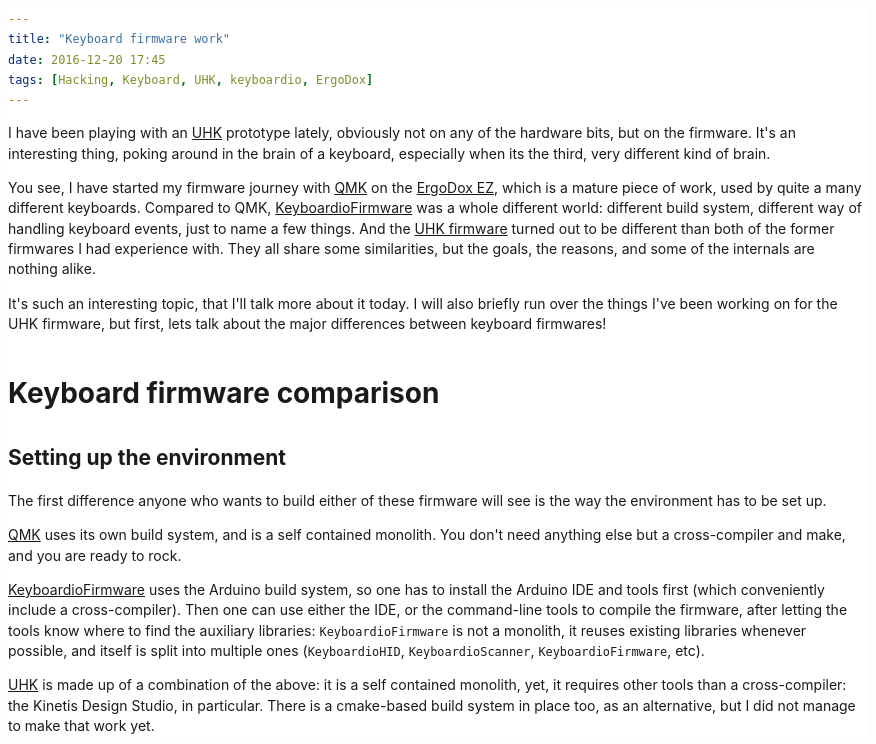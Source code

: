 ```yaml
---
title: "Keyboard firmware work"
date: 2016-12-20 17:45
tags: [Hacking, Keyboard, UHK, keyboardio, ErgoDox]
---
```


I have been playing with an [UHK][uhk] prototype lately, obviously not on any of
the hardware bits, but on the firmware. It's an interesting thing, poking around
in the brain of a keyboard, especially when its the third, very different kind
of brain. 

You see, I have started my firmware journey with [QMK][qmk] on
the [ErgoDox EZ][ergodox-ez], which is a mature piece of work, used by quite a
many different keyboards. Compared to QMK, [KeyboardioFirmware][kbdio:fw] was a
whole different world: different build system, different way of handling
keyboard events, just to name a few things. And the [UHK firmware][uhk:firmware]
turned out to be different than both of the former firmwares I had experience
with. They all share some similarities, but the goals, the reasons, and some of
the internals are nothing alike.

It's such an interesting topic, that I'll talk more about it today. I will also
briefly run over the things I've been working on for the UHK firmware, but
first, lets talk about the major differences between keyboard firmwares!

 [kbdio:fw]: https://github.com/keyboardio/KeyboardioFirmware
 [uhk]: https://ultimatehackingkeyboard.com/
 [qmk]: https://github.com/jackhumbert/qmk_firmware
 [uhk:firmware]: https://github.com/UltimateHackingKeyboard/firmware
 [ergodox-ez]: https://ergodox-ez.com/



 [kbdio:fw]: https://github.com/keyboardio/KeyboardioFirmware
 [qmk]: https://github.com/jackhumbert/qmk_firmware
 [uhk:firmware]: https://github.com/UltimateHackingKeyboard/firmware

# Keyboard firmware comparison

## Setting up the environment

The first difference anyone who wants to build either of these firmware will see
is the way the environment has to be set up. 

[QMK][qmk] uses its own build system, and is a self contained monolith. You
don't need anything else but a cross-compiler and make, and you are ready to
rock.

[KeyboardioFirmware][kbdio:fw] uses the Arduino build system, so one has to
install the Arduino IDE and tools first (which conveniently include a
cross-compiler). Then one can use either the IDE, or the command-line tools to
compile the firmware, after letting the tools know where to find the auxiliary
libraries: `KeyboardioFirmware` is not a monolith, it reuses existing libraries
whenever possible, and itself is split into multiple ones (`KeyboardioHID`,
`KeyboardioScanner`, `KeyboardioFirmware`, etc).

[UHK][uhk:firmware] is made up of a combination of the above: it is a self
contained monolith, yet, it requires other tools than a cross-compiler: the
Kinetis Design Studio, in particular. There is a cmake-based build system in
place too, as an alternative, but I did not manage to make that work yet.


 [uhk:prs]: https://github.com/UltimateHackingKeyboard/firmware/pulls?utf8=%E2%9C%93&q=is%3Apr%20author%3Aalgernon
 [uhk:led-pr]: https://github.com/UltimateHackingKeyboard/firmware/pull/13
 [uhk:layout-handling-pr]: https://github.com/UltimateHackingKeyboard/firmware/pull/14
 [uhk:big-restructure-pr]: https://github.com/UltimateHackingKeyboard/firmware/pull/18
 [uhk:def-layout-pr]: https://github.com/UltimateHackingKeyboard/firmware/pull/24
 [uhk:layer-pr]: https://github.com/UltimateHackingKeyboard/firmware/pull/21
 [uhk:layer-led-pr]: https://github.com/UltimateHackingKeyboard/firmware/pull/23
 [uhk:mouse-keys]: https://github.com/UltimateHackingKeyboard/firmware/pull/26
 [vea]: https://www.massdrop.com/buy/ve-a?mode=guest_open
 [barocco]: http://www.mistelkeyboard.com/keyboards